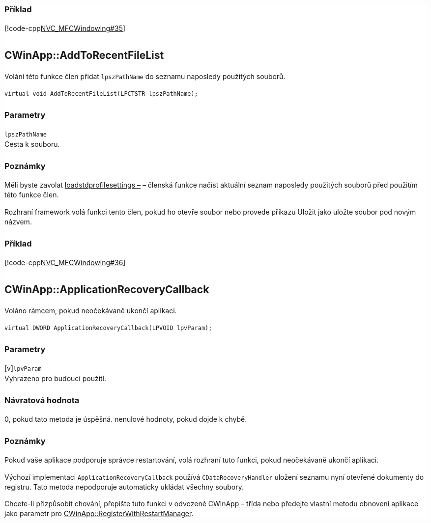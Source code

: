 ### <a name="example"></a>Příklad  
 [!code-cpp[NVC_MFCWindowing#35](../../mfc/reference/codesnippet/cpp/cwinapp-class_1.cpp)]  
  
##  <a name="addtorecentfilelist"></a>CWinApp::AddToRecentFileList  
 Volání této funkce člen přidat `lpszPathName` do seznamu naposledy použitých souborů.  
  
```  
virtual void AddToRecentFileList(LPCTSTR lpszPathName);
```  
  
### <a name="parameters"></a>Parametry  
 `lpszPathName`  
 Cesta k souboru.  
  
### <a name="remarks"></a>Poznámky  
 Měli byste zavolat [loadstdprofilesettings –](#loadstdprofilesettings) – členská funkce načíst aktuální seznam naposledy použitých souborů před použitím této funkce člen.  
  
 Rozhraní framework volá funkci tento člen, pokud ho otevře soubor nebo provede příkazu Uložit jako uložte soubor pod novým názvem.  
  
### <a name="example"></a>Příklad  
 [!code-cpp[NVC_MFCWindowing#36](../../mfc/reference/codesnippet/cpp/cwinapp-class_2.cpp)]  
  
##  <a name="applicationrecoverycallback"></a>CWinApp::ApplicationRecoveryCallback  
 Voláno rámcem, pokud neočekávaně ukončí aplikaci.  
  
```  
virtual DWORD ApplicationRecoveryCallback(LPVOID lpvParam);
```  
  
### <a name="parameters"></a>Parametry  
 [v]`lpvParam`  
 Vyhrazeno pro budoucí použití.  
  
### <a name="return-value"></a>Návratová hodnota  
 0, pokud tato metoda je úspěšná. nenulové hodnoty, pokud dojde k chybě.  
  
### <a name="remarks"></a>Poznámky  
 Pokud vaše aplikace podporuje správce restartování, volá rozhraní tuto funkci, pokud neočekávaně ukončí aplikaci.  
  
 Výchozí implementaci `ApplicationRecoveryCallback` používá `CDataRecoveryHandler` uložení seznamu nyní otevřené dokumenty do registru. Tato metoda nepodporuje automaticky ukládat všechny soubory.  
  
 Chcete-li přizpůsobit chování, přepište tuto funkci v odvozené [CWinApp – třída](../../mfc/reference/cwinapp-class.md) nebo předejte vlastní metodu obnovení aplikace jako parametr pro [CWinApp::RegisterWithRestartManager](#registerwithrestartmanager).  
  